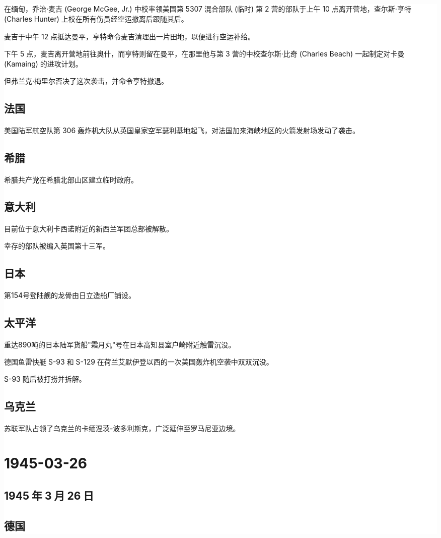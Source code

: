在缅甸，乔治·麦吉 (George McGee, Jr.) 中校率领美国第 5307 混合部队
(临时) 第 2 营的部队于上午 10 点离开营地，查尔斯·亨特 (Charles Hunter)
上校在所有伤员经空运撤离后跟随其后。

麦吉于中午 12 点抵达曼平，亨特命令麦吉清理出一片田地，以便进行空运补给。

下午 5 点，麦吉离开营地前往奥什，而亨特则留在曼平，在那里他与第 3
营的中校查尔斯·比奇 (Charles Beach) 一起制定对卡曼 (Kamaing)
的进攻计划。

但弗兰克·梅里尔否决了这次袭击，并命令亨特撤退。

## 法国

美国陆军航空队第 306
轰炸机大队从英国皇家空军瑟利基地起飞，对法国加来海峡地区的火箭发射场发动了袭击。

## 希腊

希腊共产党在希腊北部山区建立临时政府。

## 意大利

目前位于意大利卡西诺附近的新西兰军团总部被解散。

幸存的部队被编入英国第十三军。

## 日本

第154号登陆舰的龙骨由日立造船厂铺设。

## 太平洋

重达890吨的日本陆军货船"霜月丸"号在日本高知县室户崎附近触雷沉没。

德国鱼雷快艇 S-93 和 S-129
在荷兰艾默伊登以西的一次美国轰炸机空袭中双双沉没。

S-93 随后被打捞并拆解。

## 乌克兰

苏联军队占领了乌克兰的卡缅涅茨-波多利斯克，广泛延伸至罗马尼亚边境。



# 1945-03-26

## 1945 年 3 月 26 日

## 德国
